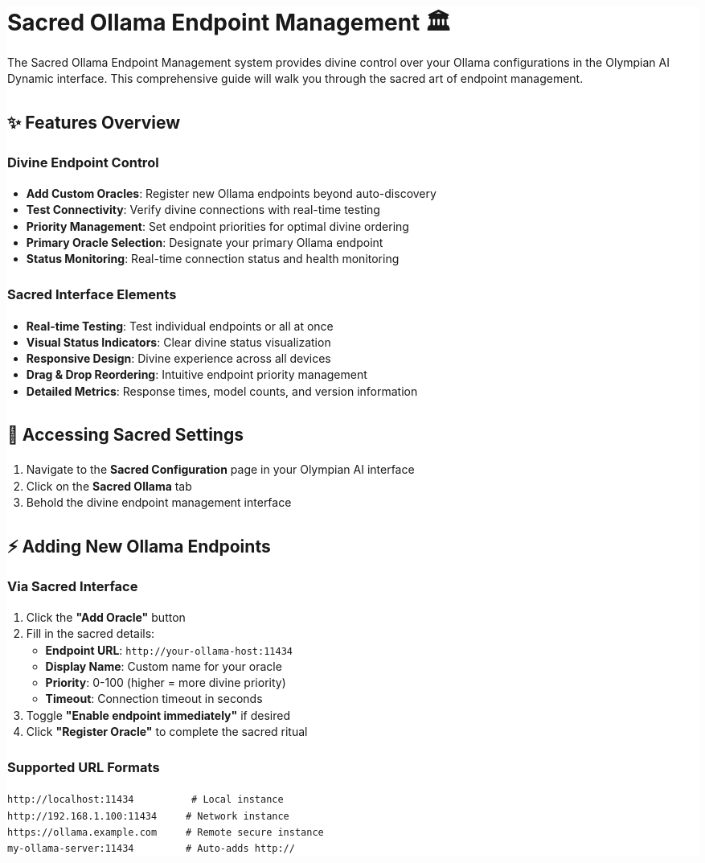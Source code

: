 # Sacred Ollama Endpoint Management 🏛️

The Sacred Ollama Endpoint Management system provides divine control over your Ollama configurations in the Olympian AI Dynamic interface. This comprehensive guide will walk you through the sacred art of endpoint management.

## ✨ Features Overview

### Divine Endpoint Control
- **Add Custom Oracles**: Register new Ollama endpoints beyond auto-discovery
- **Test Connectivity**: Verify divine connections with real-time testing
- **Priority Management**: Set endpoint priorities for optimal divine ordering
- **Primary Oracle Selection**: Designate your primary Ollama endpoint
- **Status Monitoring**: Real-time connection status and health monitoring

### Sacred Interface Elements
- **Real-time Testing**: Test individual endpoints or all at once
- **Visual Status Indicators**: Clear divine status visualization
- **Responsive Design**: Divine experience across all devices
- **Drag & Drop Reordering**: Intuitive endpoint priority management
- **Detailed Metrics**: Response times, model counts, and version information

## 🌟 Accessing Sacred Settings

1. Navigate to the **Sacred Configuration** page in your Olympian AI interface
2. Click on the **Sacred Ollama** tab
3. Behold the divine endpoint management interface

## ⚡ Adding New Ollama Endpoints

### Via Sacred Interface
1. Click the **"Add Oracle"** button
2. Fill in the sacred details:
   - **Endpoint URL**: `http://your-ollama-host:11434`
   - **Display Name**: Custom name for your oracle
   - **Priority**: 0-100 (higher = more divine priority)
   - **Timeout**: Connection timeout in seconds
3. Toggle **"Enable endpoint immediately"** if desired
4. Click **"Register Oracle"** to complete the sacred ritual

### Supported URL Formats
```
http://localhost:11434          # Local instance
http://192.168.1.100:11434     # Network instance
https://ollama.example.com     # Remote secure instance
my-ollama-server:11434         # Auto-adds http://
```
